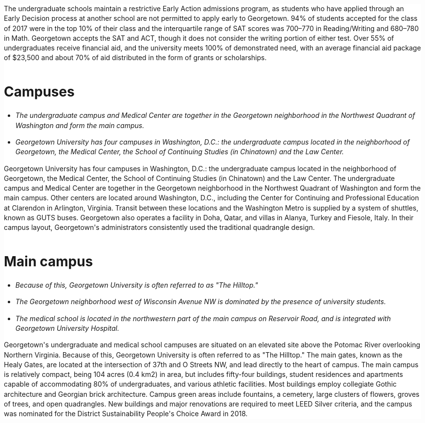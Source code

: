 The undergraduate schools maintain a restrictive Early Action admissions
program, as students who have applied through an Early Decision process
at another school are not permitted to apply early to Georgetown. 94% of
students accepted for the class of 2017 were in the top 10% of their
class and the interquartile range of SAT scores was 700–770 in
Reading/Writing and 680–780 in Math. Georgetown accepts the SAT and ACT,
though it does not consider the writing portion of either test. Over 55%
of undergraduates receive financial aid, and the university meets 100%
of demonstrated need, with an average financial aid package of \$23,500
and about 70% of aid distributed in the form of grants or scholarships.

Campuses
========

-   *The undergraduate campus and Medical Center are together in the
    Georgetown neighborhood in the Northwest Quadrant of Washington and
    form the main campus.*

-   *Georgetown University has four campuses in Washington, D.C.: the
    undergraduate campus located in the neighborhood of Georgetown, the
    Medical Center, the School of Continuing Studies (in Chinatown) and
    the Law Center.*

Georgetown University has four campuses in Washington, D.C.: the
undergraduate campus located in the neighborhood of Georgetown, the
Medical Center, the School of Continuing Studies (in Chinatown) and the
Law Center. The undergraduate campus and Medical Center are together in
the Georgetown neighborhood in the Northwest Quadrant of Washington and
form the main campus. Other centers are located around Washington, D.C.,
including the Center for Continuing and Professional Education at
Clarendon in Arlington, Virginia. Transit between these locations and
the Washington Metro is supplied by a system of shuttles, known as GUTS
buses. Georgetown also operates a facility in Doha, Qatar, and villas in
Alanya, Turkey and Fiesole, Italy. In their campus layout, Georgetown's
administrators consistently used the traditional quadrangle design.

Main campus
===========

-   *Because of this, Georgetown University is often referred to as "The
    Hilltop."*

-   *The Georgetown neighborhood west of Wisconsin Avenue NW is
    dominated by the presence of university students.*

-   *The medical school is located in the northwestern part of the main
    campus on Reservoir Road, and is integrated with Georgetown
    University Hospital.*

Georgetown's undergraduate and medical school campuses are situated on
an elevated site above the Potomac River overlooking Northern Virginia.
Because of this, Georgetown University is often referred to as "The
Hilltop." The main gates, known as the Healy Gates, are located at the
intersection of 37th and O Streets NW, and lead directly to the heart of
campus. The main campus is relatively compact, being 104 acres (0.4 km2)
in area, but includes fifty-four buildings, student residences and
apartments capable of accommodating 80% of undergraduates, and various
athletic facilities. Most buildings employ collegiate Gothic
architecture and Georgian brick architecture. Campus green areas include
fountains, a cemetery, large clusters of flowers, groves of trees, and
open quadrangles. New buildings and major renovations are required to
meet LEED Silver criteria, and the campus was nominated for the District
Sustainability People's Choice Award in 2018.

